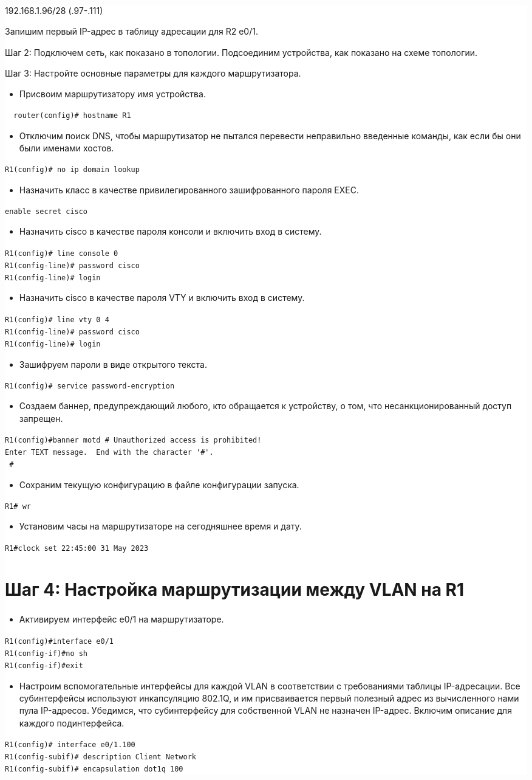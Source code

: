 192.168.1.96/28 (.97-.111)

Запишим первый IP-адрес в таблицу адресации для R2 e0/1.

Шаг 2: Подключем сеть, как показано в топологии.
Подсоединим устройства, как показано на схеме топологии.

Шаг 3: Настройте основные параметры для каждого маршрутизатора.
- Присвоим маршрутизатору имя устройства.
```
  router(config)# hostname R1
```
- Отключим поиск DNS, чтобы маршрутизатор не пытался перевести неправильно введенные команды, как если бы они были именами хостов.
```
R1(config)# no ip domain lookup
```
-  Назначить класс в качестве привилегированного зашифрованного пароля EXEC.
```
enable secret cisco
```
- Назначить cisco в качестве пароля консоли и включить вход в систему.
```
R1(config)# line console 0
R1(config-line)# password cisco
R1(config-line)# login
```
- Назначить cisco в качестве пароля VTY и включить вход в систему.
```
R1(config)# line vty 0 4
R1(config-line)# password cisco
R1(config-line)# login
```
- Зашифруем пароли в виде открытого текста.
```
R1(config)# service password-encryption
```
- Создаем баннер, предупреждающий любого, кто обращается к устройству, о том, что несанкционированный доступ запрещен.
```
R1(config)#banner motd # Unauthorized access is prohibited!
Enter TEXT message.  End with the character '#'.
 #
```
- Сохраним текущую конфигурацию в файле конфигурации запуска.
```
R1# wr
```
- Установим часы на маршрутизаторе на сегодняшнее время и дату.
```
R1#clock set 22:45:00 31 May 2023
```
# Шаг 4: Настройка маршрутизации между VLAN на R1
- Активируем интерфейс e0/1 на маршрутизаторе.
```
R1(config)#interface e0/1
R1(config-if)#no sh
R1(config-if)#exit
```
- Настроим вспомогательные интерфейсы для каждой VLAN в соответствии с требованиями таблицы IP-адресации. Все субинтерфейсы используют инкапсуляцию 802.1Q, и им присваивается первый полезный адрес из вычисленного нами пула IP-адресов. Убедимся, что субинтерфейсу для собственной VLAN не назначен IP-адрес. Включим описание для каждого подинтерфейса.
```
R1(config)# interface e0/1.100
R1(config-subif)# description Client Network
R1(config-subif)# encapsulation dot1q 100
```